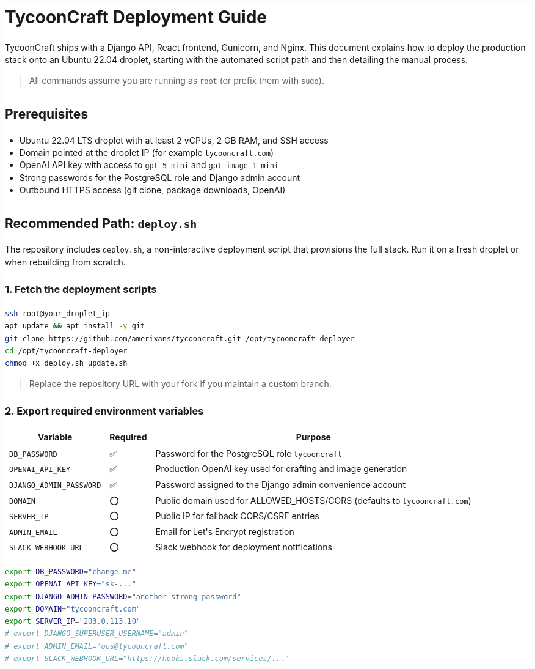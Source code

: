 # TycoonCraft Deployment Guide

TycoonCraft ships with a Django API, React frontend, Gunicorn, and Nginx. This document explains how to deploy the production stack onto an Ubuntu 22.04 droplet, starting with the automated script path and then detailing the manual process.

> All commands assume you are running as `root` (or prefix them with `sudo`).

## Prerequisites

- Ubuntu 22.04 LTS droplet with at least 2 vCPUs, 2 GB RAM, and SSH access
- Domain pointed at the droplet IP (for example `tycooncraft.com`)
- OpenAI API key with access to `gpt-5-mini` and `gpt-image-1-mini`
- Strong passwords for the PostgreSQL role and Django admin account
- Outbound HTTPS access (git clone, package downloads, OpenAI)

## Recommended Path: `deploy.sh`

The repository includes `deploy.sh`, a non-interactive deployment script that provisions the full stack. Run it on a fresh droplet or when rebuilding from scratch.

### 1. Fetch the deployment scripts

```bash
ssh root@your_droplet_ip
apt update && apt install -y git
git clone https://github.com/amerixans/tycooncraft.git /opt/tycooncraft-deployer
cd /opt/tycooncraft-deployer
chmod +x deploy.sh update.sh
```

> Replace the repository URL with your fork if you maintain a custom branch.

### 2. Export required environment variables

| Variable | Required | Purpose |
| --- | --- | --- |
| `DB_PASSWORD` | ✅ | Password for the PostgreSQL role `tycooncraft` |
| `OPENAI_API_KEY` | ✅ | Production OpenAI key used for crafting and image generation |
| `DJANGO_ADMIN_PASSWORD` | ✅ | Password assigned to the Django admin convenience account |
| `DOMAIN` | ⭕ | Public domain used for ALLOWED_HOSTS/CORS (defaults to `tycooncraft.com`) |
| `SERVER_IP` | ⭕ | Public IP for fallback CORS/CSRF entries |
| `ADMIN_EMAIL` | ⭕ | Email for Let's Encrypt registration |
| `SLACK_WEBHOOK_URL` | ⭕ | Slack webhook for deployment notifications |

```bash
export DB_PASSWORD="change-me"
export OPENAI_API_KEY="sk-..."
export DJANGO_ADMIN_PASSWORD="another-strong-password"
export DOMAIN="tycooncraft.com"
export SERVER_IP="203.0.113.10"
# export DJANGO_SUPERUSER_USERNAME="admin"
# export ADMIN_EMAIL="ops@tycooncraft.com"
# export SLACK_WEBHOOK_URL="https://hooks.slack.com/services/..."
```

